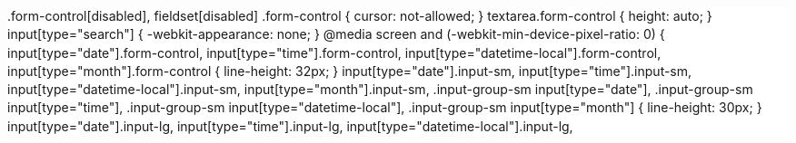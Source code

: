 .form-control[disabled],
fieldset[disabled] .form-control {
  cursor: not-allowed;
}
textarea.form-control {
  height: auto;
}
input[type="search"] {
  -webkit-appearance: none;
}
@media screen and (-webkit-min-device-pixel-ratio: 0) {
  input[type="date"].form-control,
  input[type="time"].form-control,
  input[type="datetime-local"].form-control,
  input[type="month"].form-control {
    line-height: 32px;
  }
  input[type="date"].input-sm,
  input[type="time"].input-sm,
  input[type="datetime-local"].input-sm,
  input[type="month"].input-sm,
  .input-group-sm input[type="date"],
  .input-group-sm input[type="time"],
  .input-group-sm input[type="datetime-local"],
  .input-group-sm input[type="month"] {
    line-height: 30px;
  }
  input[type="date"].input-lg,
  input[type="time"].input-lg,
  input[type="datetime-local"].input-lg,

